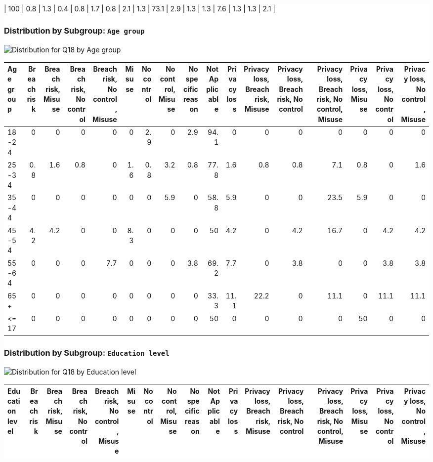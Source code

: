 |                     100 |           0.8 |                   1.3 |                       0.4 |                               0.8 |      1.7 |          0.8 |                  2.1 |                  1.3 |             73.1 |            2.9 |                                 1.3 |                                     1.3 |                                             7.6 |                    1.3 |                        1.3 |                                2.1 |

### Distribution by Subgroup: `Age group`

![Distribution for Q18 by Age group](../data/img/subgroup_ana/Q18_by_Age_group.png)

| Age group   |   Breach risk |   Breach risk, Misuse |   Breach risk, No control |   Breach risk, No control, Misuse |   Misuse |   No control |   No control, Misuse |   No specific reason |   Not Applicable |   Privacy loss |   Privacy loss, Breach risk, Misuse |   Privacy loss, Breach risk, No control |   Privacy loss, Breach risk, No control, Misuse |   Privacy loss, Misuse |   Privacy loss, No control |   Privacy loss, No control, Misuse |
|:------------|--------------:|----------------------:|--------------------------:|----------------------------------:|---------:|-------------:|---------------------:|---------------------:|-----------------:|---------------:|------------------------------------:|----------------------------------------:|------------------------------------------------:|-----------------------:|---------------------------:|-----------------------------------:|
| 18-24       |           0   |                   0   |                       0   |                               0   |      0   |          2.9 |                  0   |                  2.9 |             94.1 |            0   |                                 0   |                                     0   |                                             0   |                    0   |                        0   |                                0   |
| 25-34       |           0.8 |                   1.6 |                       0.8 |                               0   |      1.6 |          0.8 |                  3.2 |                  0.8 |             77.8 |            1.6 |                                 0.8 |                                     0.8 |                                             7.1 |                    0.8 |                        0   |                                1.6 |
| 35-44       |           0   |                   0   |                       0   |                               0   |      0   |          0   |                  5.9 |                  0   |             58.8 |            5.9 |                                 0   |                                     0   |                                            23.5 |                    5.9 |                        0   |                                0   |
| 45-54       |           4.2 |                   4.2 |                       0   |                               0   |      8.3 |          0   |                  0   |                  0   |             50   |            4.2 |                                 0   |                                     4.2 |                                            16.7 |                    0   |                        4.2 |                                4.2 |
| 55-64       |           0   |                   0   |                       0   |                               7.7 |      0   |          0   |                  0   |                  3.8 |             69.2 |            7.7 |                                 0   |                                     3.8 |                                             0   |                    0   |                        3.8 |                                3.8 |
| 65+         |           0   |                   0   |                       0   |                               0   |      0   |          0   |                  0   |                  0   |             33.3 |           11.1 |                                22.2 |                                     0   |                                            11.1 |                    0   |                       11.1 |                               11.1 |
| <=17        |           0   |                   0   |                       0   |                               0   |      0   |          0   |                  0   |                  0   |             50   |            0   |                                 0   |                                     0   |                                             0   |                   50   |                        0   |                                0   |

### Distribution by Subgroup: `Education level`

![Distribution for Q18 by Education level](../data/img/subgroup_ana/Q18_by_Education_level.png)

| Education level                              |   Breach risk |   Breach risk, Misuse |   Breach risk, No control |   Breach risk, No control, Misuse |   Misuse |   No control |   No control, Misuse |   No specific reason |   Not Applicable |   Privacy loss |   Privacy loss, Breach risk, Misuse |   Privacy loss, Breach risk, No control |   Privacy loss, Breach risk, No control, Misuse |   Privacy loss, Misuse |   Privacy loss, No control |   Privacy loss, No control, Misuse |
|:---------------------------------------------|--------------:|----------------------:|--------------------------:|----------------------------------:|---------:|-------------:|---------------------:|---------------------:|-----------------:|---------------:|------------------------------------:|----------------------------------------:|------------------------------------------------:|-----------------------:|---------------------------:|-----------------------------------:|